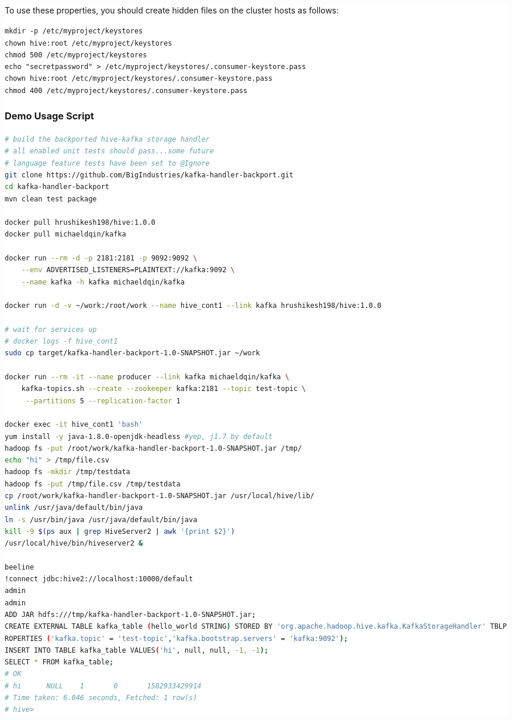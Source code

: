 To use these properties, you should create hidden files on the cluster hosts as follows:

```
mkdir -p /etc/myproject/keystores
chown hive:root /etc/myproject/keystores
chmod 500 /etc/myproject/keystores
echo "secretpassword" > /etc/myproject/keystores/.consumer-keystore.pass
chown hive:root /etc/myproject/keystores/.consumer-keystore.pass
chmod 400 /etc/myproject/keystores/.consumer-keystore.pass
```

### Demo Usage Script
```sh
# build the backported hive-kafka storage handler
# all enabled unit tests should pass...some future
# language feature tests have been set to @Ignore
git clone https://github.com/BigIndustries/kafka-handler-backport.git
cd kafka-handler-backport
mvn clean test package

docker pull hrushikesh198/hive:1.0.0
docker pull michaeldqin/kafka

docker run --rm -d -p 2181:2181 -p 9092:9092 \
    --env ADVERTISED_LISTENERS=PLAINTEXT://kafka:9092 \
    --name kafka -h kafka michaeldqin/kafka

docker run -d -v ~/work:/root/work --name hive_cont1 --link kafka hrushikesh198/hive:1.0.0

# wait for services up
# docker logs -f hive_cont1
sudo cp target/kafka-handler-backport-1.0-SNAPSHOT.jar ~/work

docker run --rm -it --name producer --link kafka michaeldqin/kafka \
    kafka-topics.sh --create --zookeeper kafka:2181 --topic test-topic \
     --partitions 5 --replication-factor 1

docker exec -it hive_cont1 'bash'
yum install -y java-1.8.0-openjdk-headless #yep, j1.7 by default
hadoop fs -put /root/work/kafka-handler-backport-1.0-SNAPSHOT.jar /tmp/
echo "hi" > /tmp/file.csv
hadoop fs -mkdir /tmp/testdata
hadoop fs -put /tmp/file.csv /tmp/testdata
cp /root/work/kafka-handler-backport-1.0-SNAPSHOT.jar /usr/local/hive/lib/
unlink /usr/java/default/bin/java
ln -s /usr/bin/java /usr/java/default/bin/java
kill -9 $(ps aux | grep HiveServer2 | awk '{print $2}')
/usr/local/hive/bin/hiveserver2 &

beeline
!connect jdbc:hive2://localhost:10000/default
admin
admin
ADD JAR hdfs:///tmp/kafka-handler-backport-1.0-SNAPSHOT.jar;
CREATE EXTERNAL TABLE kafka_table (hello_world STRING) STORED BY 'org.apache.hadoop.hive.kafka.KafkaStorageHandler' TBLPROPERTIES ('kafka.topic' = 'test-topic','kafka.bootstrap.servers' = 'kafka:9092');
INSERT INTO TABLE kafka_table VALUES('hi', null, null, -1, -1);
SELECT * FROM kafka_table;
# OK
# hi      NULL    1       0       1582933429914
# Time taken: 6.046 seconds, Fetched: 1 row(s)
# hive>

```
